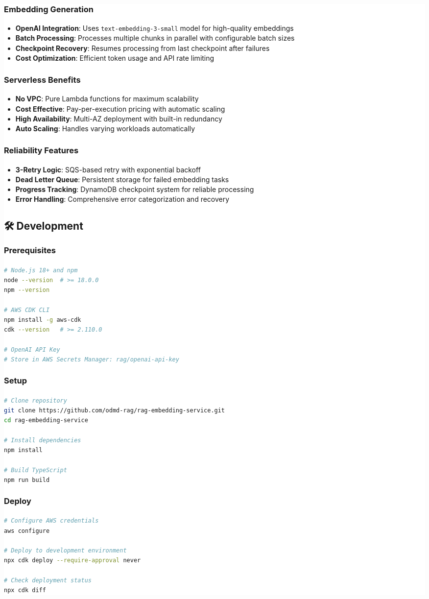 ### **Embedding Generation**
- **OpenAI Integration**: Uses `text-embedding-3-small` model for high-quality embeddings
- **Batch Processing**: Processes multiple chunks in parallel with configurable batch sizes
- **Checkpoint Recovery**: Resumes processing from last checkpoint after failures
- **Cost Optimization**: Efficient token usage and API rate limiting

### **Serverless Benefits**
- **No VPC**: Pure Lambda functions for maximum scalability
- **Cost Effective**: Pay-per-execution pricing with automatic scaling
- **High Availability**: Multi-AZ deployment with built-in redundancy
- **Auto Scaling**: Handles varying workloads automatically

### **Reliability Features**
- **3-Retry Logic**: SQS-based retry with exponential backoff
- **Dead Letter Queue**: Persistent storage for failed embedding tasks
- **Progress Tracking**: DynamoDB checkpoint system for reliable processing
- **Error Handling**: Comprehensive error categorization and recovery

## 🛠️ Development

### **Prerequisites**
```bash
# Node.js 18+ and npm
node --version  # >= 18.0.0
npm --version

# AWS CDK CLI
npm install -g aws-cdk
cdk --version   # >= 2.110.0

# OpenAI API Key
# Store in AWS Secrets Manager: rag/openai-api-key
```

### **Setup**
```bash
# Clone repository
git clone https://github.com/odmd-rag/rag-embedding-service.git
cd rag-embedding-service

# Install dependencies
npm install

# Build TypeScript
npm run build
```

### **Deploy**
```bash
# Configure AWS credentials
aws configure

# Deploy to development environment
npx cdk deploy --require-approval never

# Check deployment status
npx cdk diff
```
